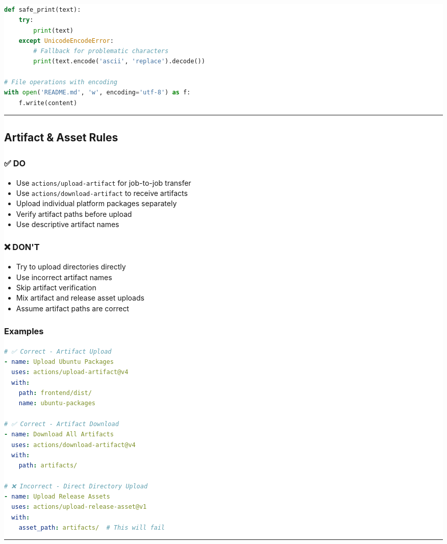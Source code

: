 ```python
def safe_print(text):
    try:
        print(text)
    except UnicodeEncodeError:
        # Fallback for problematic characters
        print(text.encode('ascii', 'replace').decode())

# File operations with encoding
with open('README.md', 'w', encoding='utf-8') as f:
    f.write(content)
```

---

## Artifact & Asset Rules

### ✅ DO

- Use `actions/upload-artifact` for job-to-job transfer
- Use `actions/download-artifact` to receive artifacts
- Upload individual platform packages separately
- Verify artifact paths before upload
- Use descriptive artifact names

### ❌ DON'T

- Try to upload directories directly
- Use incorrect artifact names
- Skip artifact verification
- Mix artifact and release asset uploads
- Assume artifact paths are correct

### Examples

```yaml
# ✅ Correct - Artifact Upload
- name: Upload Ubuntu Packages
  uses: actions/upload-artifact@v4
  with:
    path: frontend/dist/
    name: ubuntu-packages

# ✅ Correct - Artifact Download
- name: Download All Artifacts
  uses: actions/download-artifact@v4
  with:
    path: artifacts/

# ❌ Incorrect - Direct Directory Upload
- name: Upload Release Assets
  uses: actions/upload-release-asset@v1
  with:
    asset_path: artifacts/  # This will fail
```

---